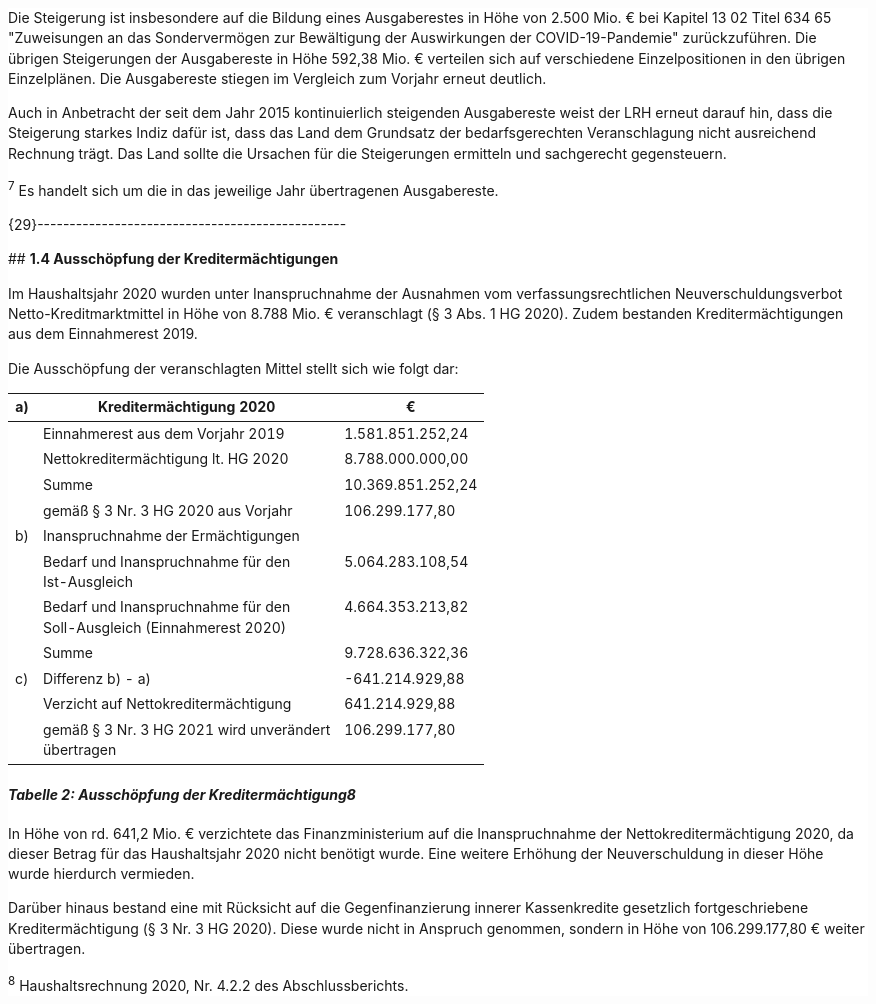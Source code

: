 Die Steigerung ist insbesondere auf die Bildung eines Ausgaberestes in Höhe von 2.500 Mio. € bei Kapitel 13 02 Titel 634 65 "Zuweisungen an das Sondervermögen zur Bewältigung der Auswirkungen der COVID-19-Pandemie" zurückzuführen. Die übrigen Steigerungen der Ausgabereste in Höhe 592,38 Mio. € verteilen sich auf verschiedene Einzelpositionen in den übrigen Einzelplänen. Die Ausgabereste stiegen im Vergleich zum Vorjahr erneut deutlich.

Auch in Anbetracht der seit dem Jahr 2015 kontinuierlich steigenden Ausgabereste weist der LRH erneut darauf hin, dass die Steigerung starkes Indiz dafür ist, dass das Land dem Grundsatz der bedarfsgerechten Veranschlagung nicht ausreichend Rechnung trägt. Das Land sollte die Ursachen für die Steigerungen ermitteln und sachgerecht gegensteuern.

<sup>7</sup> Es handelt sich um die in das jeweilige Jahr übertragenen Ausgabereste.

{29}------------------------------------------------

<span id="page-29-0"></span>## **1.4 Ausschöpfung der Kreditermächtigungen**

Im Haushaltsjahr 2020 wurden unter Inanspruchnahme der Ausnahmen vom verfassungsrechtlichen Neuverschuldungsverbot Netto-Kreditmarktmittel in Höhe von 8.788 Mio. € veranschlagt (§ 3 Abs. 1 HG 2020). Zudem bestanden Kreditermächtigungen aus dem Einnahmerest 2019.

Die Ausschöpfung der veranschlagten Mittel stellt sich wie folgt dar:

| a) | Kreditermächtigung 2020                                                  | €                 |
|----|--------------------------------------------------------------------------|-------------------|
|    | Einnahmerest aus dem Vorjahr 2019                                        | 1.581.851.252,24  |
|    | Nettokreditermächtigung lt. HG 2020                                      | 8.788.000.000,00  |
|    | Summe                                                                    | 10.369.851.252,24 |
|    | gemäß § 3 Nr. 3 HG 2020 aus Vorjahr                                      | 106.299.177,80    |
| b) | Inanspruchnahme der Ermächtigungen                                       |                   |
|    | Bedarf und Inanspruchnahme für den<br>Ist-Ausgleich                      | 5.064.283.108,54  |
|    | Bedarf und Inanspruchnahme für den<br>Soll-Ausgleich (Einnahmerest 2020) | 4.664.353.213,82  |
|    | Summe                                                                    | 9.728.636.322,36  |
| c) | Differenz b) - a)                                                        | -641.214.929,88   |
|    | Verzicht auf Nettokreditermächtigung                                     | 641.214.929,88    |
|    | gemäß § 3 Nr. 3 HG 2021 wird unverändert<br>übertragen                   | 106.299.177,80    |

#### *Tabelle 2: Ausschöpfung der Kreditermächtigung8*

In Höhe von rd. 641,2 Mio. € verzichtete das Finanzministerium auf die Inanspruchnahme der Nettokreditermächtigung 2020, da dieser Betrag für das Haushaltsjahr 2020 nicht benötigt wurde. Eine weitere Erhöhung der Neuverschuldung in dieser Höhe wurde hierdurch vermieden.

Darüber hinaus bestand eine mit Rücksicht auf die Gegenfinanzierung innerer Kassenkredite gesetzlich fortgeschriebene Kreditermächtigung (§ 3 Nr. 3 HG 2020). Diese wurde nicht in Anspruch genommen, sondern in Höhe von 106.299.177,80 € weiter übertragen.

<sup>8</sup> Haushaltsrechnung 2020, Nr. 4.2.2 des Abschlussberichts.
